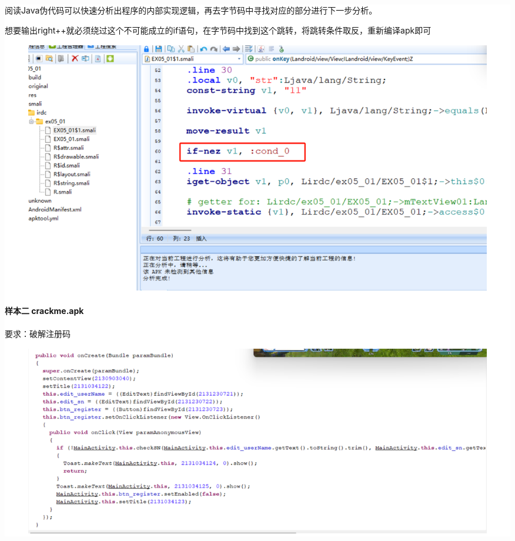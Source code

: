 阅读Java伪代码可以快速分析出程序的内部实现逻辑，再去字节码中寻找对应的部分进行下一步分析。

想要输出right++就必须绕过这个不可能成立的if语句，在字节码中找到这个跳转，将跳转条件取反，重新编译apk即可

<figure><img src=".gitbook/assets/1992d853372156166ecc6aca221215a.png" alt=""><figcaption></figcaption></figure>



#### 样本二 crackme.apk

要求：破解注册码

<figure><img src=".gitbook/assets/cecf80e3ad33c30ae3a45311d78d3cc.png" alt=""><figcaption></figcaption></figure>
